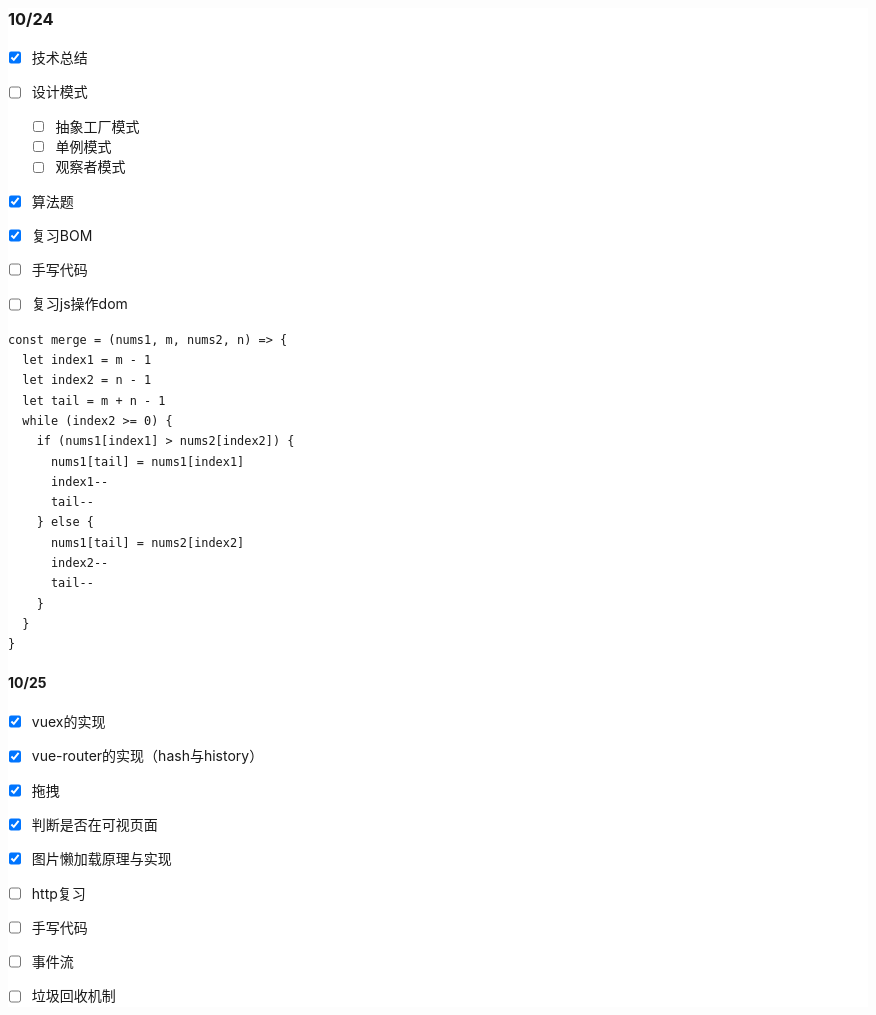 

### 10/24

- [x] 技术总结
- [ ] 设计模式
  - [ ] 抽象工厂模式
  - [ ] 单例模式
  - [ ] 观察者模式
- [x] 算法题
- [x] 复习BOM

- [ ] 手写代码
- [ ] 复习js操作dom

```
const merge = (nums1, m, nums2, n) => {
  let index1 = m - 1
  let index2 = n - 1
  let tail = m + n - 1
  while (index2 >= 0) {
    if (nums1[index1] > nums2[index2]) { 
      nums1[tail] = nums1[index1]
      index1--
      tail--
    } else {
      nums1[tail] = nums2[index2]
      index2--
      tail--
    }
  }
}

```





#### 10/25

- [x] vuex的实现
- [x] vue-router的实现（hash与history）
- [x] 拖拽
- [x] 判断是否在可视页面
- [x] 图片懒加载原理与实现
- [ ] http复习
- [ ] 手写代码
- [ ] 事件流
- [ ] 垃圾回收机制


